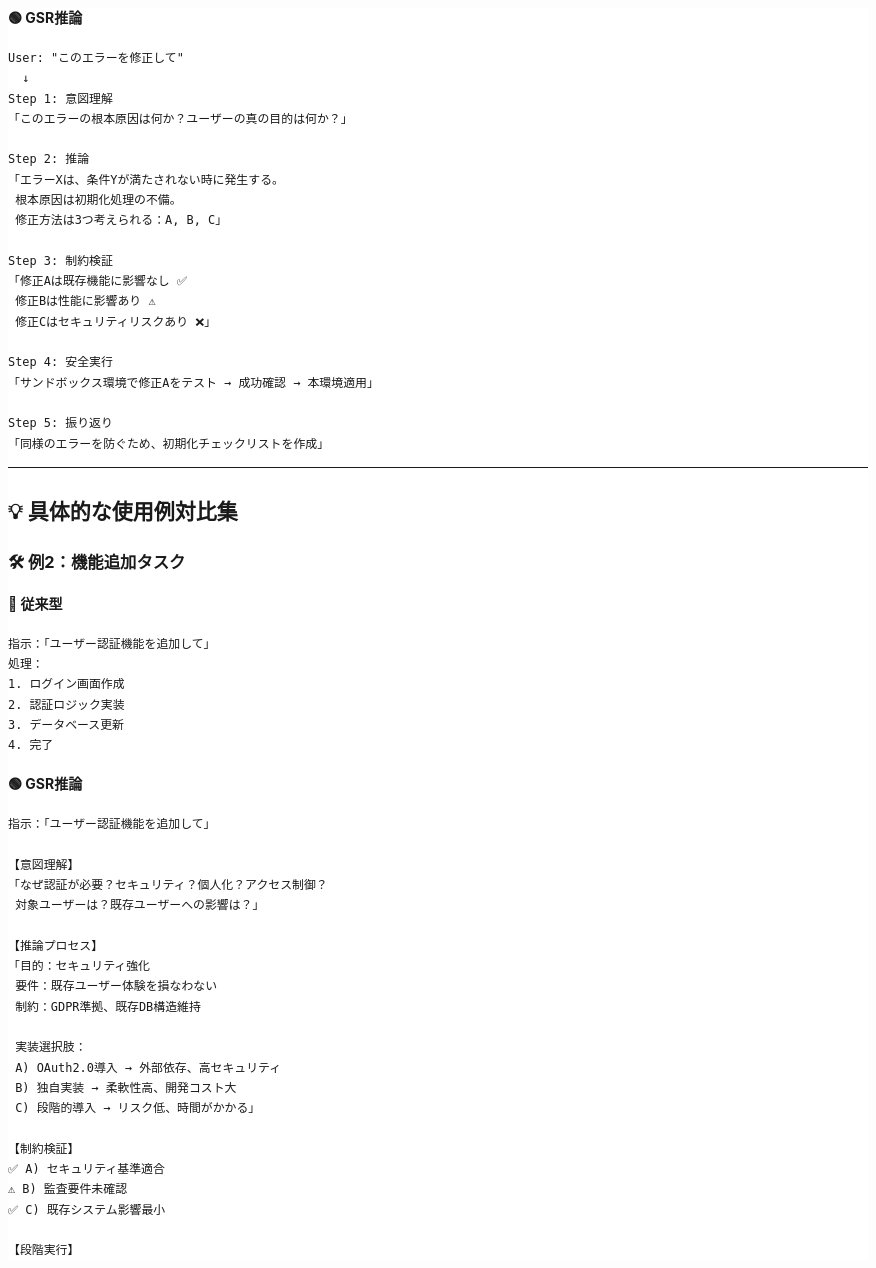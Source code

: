 #### 🟢 GSR推論
```
User: "このエラーを修正して"
  ↓
Step 1: 意図理解
「このエラーの根本原因は何か？ユーザーの真の目的は何か？」

Step 2: 推論
「エラーXは、条件Yが満たされない時に発生する。
 根本原因は初期化処理の不備。
 修正方法は3つ考えられる：A, B, C」

Step 3: 制約検証
「修正Aは既存機能に影響なし ✅
 修正Bは性能に影響あり ⚠️
 修正Cはセキュリティリスクあり ❌」

Step 4: 安全実行
「サンドボックス環境で修正Aをテスト → 成功確認 → 本環境適用」

Step 5: 振り返り
「同様のエラーを防ぐため、初期化チェックリストを作成」
```

---

## 💡 具体的な使用例対比集

### 🛠️ 例2：機能追加タスク

#### 🔴 従来型
```
指示：「ユーザー認証機能を追加して」
処理：
1. ログイン画面作成
2. 認証ロジック実装
3. データベース更新
4. 完了
```

#### 🟢 GSR推論
```
指示：「ユーザー認証機能を追加して」

【意図理解】
「なぜ認証が必要？セキュリティ？個人化？アクセス制御？
 対象ユーザーは？既存ユーザーへの影響は？」

【推論プロセス】
「目的：セキュリティ強化
 要件：既存ユーザー体験を損なわない
 制約：GDPR準拠、既存DB構造維持
 
 実装選択肢：
 A) OAuth2.0導入 → 外部依存、高セキュリティ
 B) 独自実装 → 柔軟性高、開発コスト大
 C) 段階的導入 → リスク低、時間がかかる」

【制約検証】
✅ A) セキュリティ基準適合
⚠️ B) 監査要件未確認
✅ C) 既存システム影響最小

【段階実行】
```